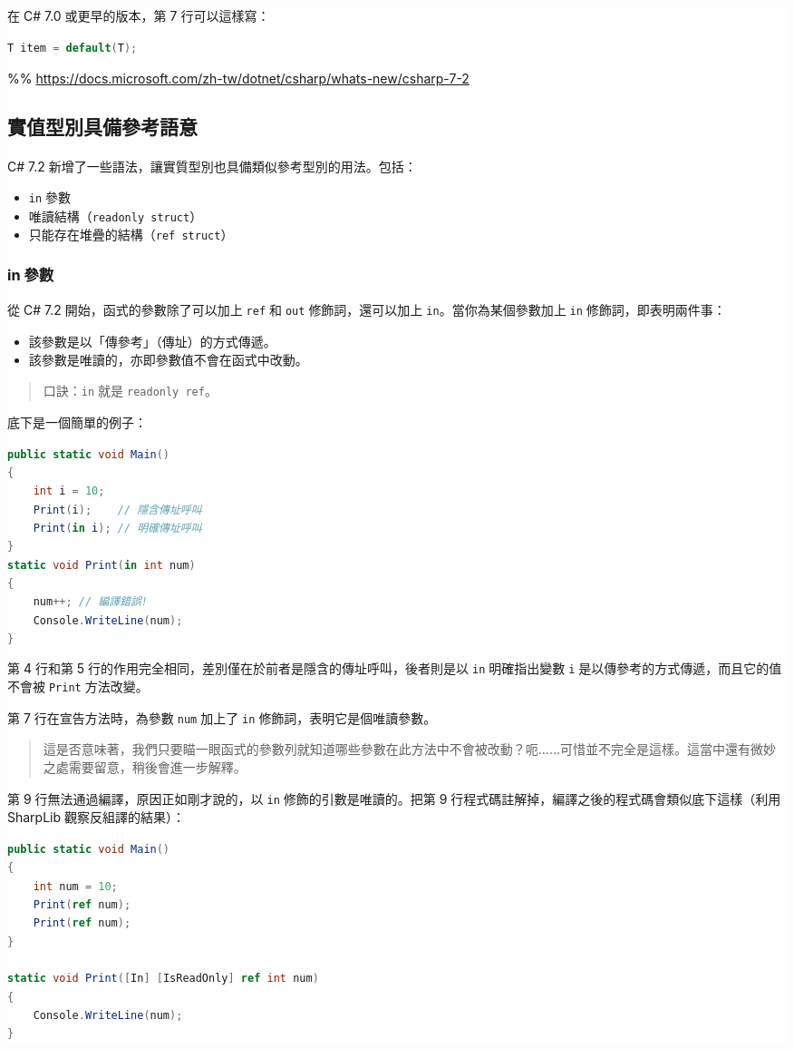 在 C# 7.0 或更早的版本，第 7 行可以這樣寫：

~~~~~~~~csharp
T item = default(T); 
~~~~~~~~

%% https://docs.microsoft.com/zh-tw/dotnet/csharp/whats-new/csharp-7-2

## 實值型別具備參考語意

C# 7.2 新增了一些語法，讓實質型別也具備類似參考型別的用法。包括：

* `in` 參數
* 唯讀結構（`readonly struct`）
* 只能存在堆疊的結構（`ref struct`）

### in 參數

從 C# 7.2 開始，函式的參數除了可以加上 `ref` 和 `out` 修飾詞，還可以加上 `in`。當你為某個參數加上 `in` 修飾詞，即表明兩件事：

* 該參數是以「傳參考」（傳址）的方式傳遞。
* 該參數是唯讀的，亦即參數值不會在函式中改動。

> 口訣：`in` 就是 `readonly ref`。

底下是一個簡單的例子：

~~~~~~~~csharp
public static void Main()
{
    int i = 10;
    Print(i);    // 隱含傳址呼叫
    Print(in i); // 明確傳址呼叫
}
static void Print(in int num)
{
    num++; // 編譯錯誤!
    Console.WriteLine(num);
}
~~~~~~~~

第 4 行和第 5 行的作用完全相同，差別僅在於前者是隱含的傳址呼叫，後者則是以 `in` 明確指出變數 `i` 是以傳參考的方式傳遞，而且它的值不會被 `Print` 方法改變。

第 7 行在宣告方法時，為參數 `num` 加上了 `in` 修飾詞，表明它是個唯讀參數。

> 這是否意味著，我們只要瞄一眼函式的參數列就知道哪些參數在此方法中不會被改動？呃……可惜並不完全是這樣。這當中還有微妙之處需要留意，稍後會進一步解釋。

第 9 行無法通過編譯，原因正如剛才說的，以 `in` 修飾的引數是唯讀的。把第 9 行程式碼註解掉，編譯之後的程式碼會類似底下這樣（利用 SharpLib 觀察反組譯的結果）：

~~~~~~~~csharp
public static void Main()
{
    int num = 10;
    Print(ref num); 
    Print(ref num);
}

static void Print([In] [IsReadOnly] ref int num)
{
    Console.WriteLine(num);
}
~~~~~~~~
